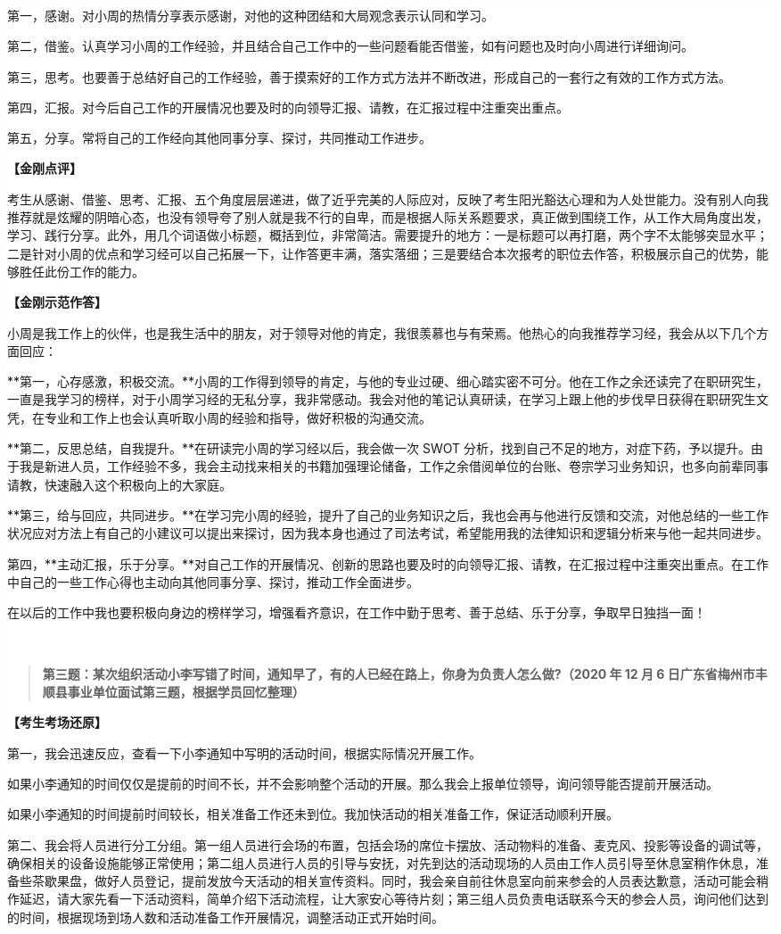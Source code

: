 
第一，感谢。对小周的热情分享表示感谢，对他的这种团结和大局观念表示认同和学习。


第二，借鉴。认真学习小周的工作经验，并且结合自己工作中的一些问题看能否借鉴，如有问题也及时向小周进行详细询问。


第三，思考。也要善于总结好自己的工作经验，善于摸索好的工作方式方法并不断改进，形成自己的一套行之有效的工作方式方法。


第四，汇报。对今后自己工作的开展情况也要及时的向领导汇报、请教，在汇报过程中注重突出重点。


第五，分享。常将自己的工作经向其他同事分享、探讨，共同推动工作进步。


**【金刚点评】**


考生从感谢、借鉴、思考、汇报、五个角度层层递进，做了近乎完美的人际应对，反映了考生阳光豁达心理和为人处世能力。没有别人向我推荐就是炫耀的阴暗心态，也没有领导夸了别人就是我不行的自卑，而是根据人际关系题要求，真正做到围绕工作，从工作大局角度出发，学习、践行分享。此外，用几个词语做小标题，概括到位，非常简洁。需要提升的地方：一是标题可以再打磨，两个字不太能够突显水平；二是针对小周的优点和学习经可以自己拓展一下，让作答更丰满，落实落细；三是要结合本次报考的职位去作答，积极展示自己的优势，能够胜任此份工作的能力。


**【金刚示范作答】**  


小周是我工作上的伙伴，也是我生活中的朋友，对于领导对他的肯定，我很羡慕也与有荣焉。他热心的向我推荐学习经，我会从以下几个方面回应：


**第一，心存感激，积极交流。**小周的工作得到领导的肯定，与他的专业过硬、细心踏实密不可分。他在工作之余还读完了在职研究生，一直是我学习的榜样，对于小周学习经的无私分享，我非常感动。我会对他的笔记认真研读，在学习上跟上他的步伐早日获得在职研究生文凭，在专业和工作上也会认真听取小周的经验和指导，做好积极的沟通交流。


**第二，反思总结，自我提升。**在研读完小周的学习经以后，我会做一次 SWOT 分析，找到自己不足的地方，对症下药，予以提升。由于我是新进人员，工作经验不多，我会主动找来相关的书籍加强理论储备，工作之余借阅单位的台账、卷宗学习业务知识，也多向前辈同事请教，快速融入这个积极向上的大家庭。


**第三，给与回应，共同进步。**在学习完小周的经验，提升了自己的业务知识之后，我也会再与他进行反馈和交流，对他总结的一些工作状况应对方法上有自己的小建议可以提出来探讨，因为我本身也通过了司法考试，希望能用我的法律知识和逻辑分析来与他一起共同进步。


第四，**主动汇报，乐于分享。**对自己工作的开展情况、创新的思路也要及时的向领导汇报、请教，在汇报过程中注重突出重点。在工作中自己的一些工作心得也主动向其他同事分享、探讨，推动工作全面进步。


在以后的工作中我也要积极向身边的榜样学习，增强看齐意识，在工作中勤于思考、善于总结、乐于分享，争取早日独挡一面！


 



> **第三题：某次组织活动小李写错了时间，通知早了，有的人已经在路上，你身为负责人怎么做?（2020 年 12 月 6 日广东省梅州市丰顺县事业单位面试第三题，根据学员回忆整理）**


**【考生考场还原】**


第一，我会迅速反应，查看一下小李通知中写明的活动时间，根据实际情况开展工作。


如果小李通知的时间仅仅是提前的时间不长，并不会影响整个活动的开展。那么我会上报单位领导，询问领导能否提前开展活动。


如果小李通知的时间提前时间较长，相关准备工作还未到位。我加快活动的相关准备工作，保证活动顺利开展。


第二、我会将人员进行分工分组。第一组人员进行会场的布置，包括会场的席位卡摆放、活动物料的准备、麦克风、投影等设备的调试等，确保相关的设备设施能够正常使用；第二组人员进行人员的引导与安抚，对先到达的活动现场的人员由工作人员引导至休息室稍作休息，准备些茶歇果盘，做好人员登记，提前发放今天活动的相关宣传资料。同时，我会亲自前往休息室向前来参会的人员表达歉意，活动可能会稍作延迟，请大家先看一下活动资料，简单介绍下活动流程，让大家安心等待片刻；第三组人员负责电话联系今天的参会人员，询问他们达到的时间，根据现场到场人数和活动准备工作开展情况，调整活动正式开始时间。

